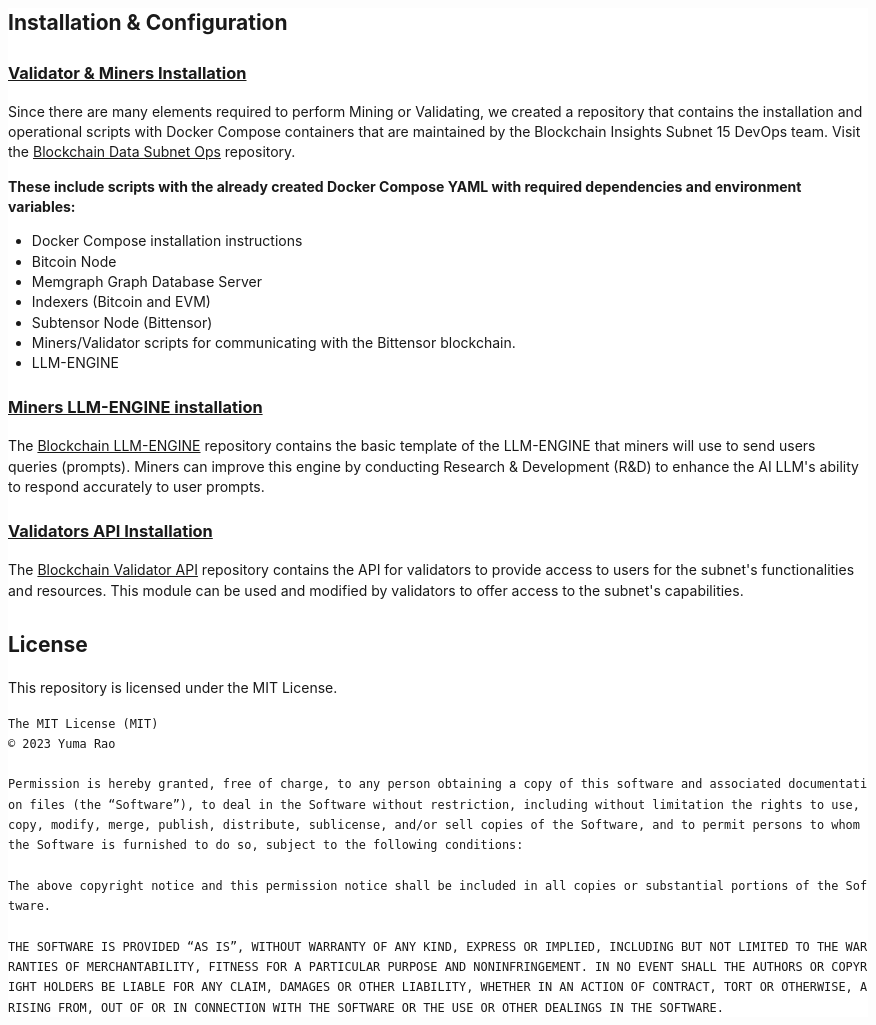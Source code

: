 
## Installation & Configuration

### [Validator & Miners Installation](https://github.com/blockchain-insights/blockchain-data-subnet-ops)

Since there are many elements required to perform Mining or Validating, we created a repository that contains the installation and operational scripts with Docker Compose containers that are maintained by the Blockchain Insights Subnet 15 DevOps team. Visit the [Blockchain Data Subnet Ops](https://github.com/blockchain-insights/blockchain-data-subnet-ops) repository.

**These include scripts with the already created Docker Compose YAML with required dependencies and environment variables:**
- Docker Compose installation instructions
- Bitcoin Node
- Memgraph Graph Database Server
- Indexers (Bitcoin and EVM)
- Subtensor Node (Bittensor)
- Miners/Validator scripts for communicating with the Bittensor blockchain.
- LLM-ENGINE

### [Miners LLM-ENGINE installation](https://github.com/blockchain-insights/blockchain-data-subnet-llm-engine)

The [Blockchain LLM-ENGINE](https://github.com/blockchain-insights/blockchain-data-subnet-llm-engine) repository contains the basic template of the LLM-ENGINE that miners will use to send users queries (prompts). Miners can improve this engine by conducting Research & Development (R&D) to enhance the AI LLM's ability to respond accurately to user prompts.

### [Validators API Installation](https://github.com/blockchain-insights/blockchain-data-subnet-validator-api)

The [Blockchain Validator API](https://github.com/blockchain-insights/blockchain-data-subnet-validator-api) repository contains the API for validators to provide access to users for the subnet's functionalities and resources. This module can be used and modified by validators to offer access to the subnet's capabilities.

## License

This repository is licensed under the MIT License.

```text
The MIT License (MIT)
© 2023 Yuma Rao

Permission is hereby granted, free of charge, to any person obtaining a copy of this software and associated documentation files (the “Software”), to deal in the Software without restriction, including without limitation the rights to use, copy, modify, merge, publish, distribute, sublicense, and/or sell copies of the Software, and to permit persons to whom the Software is furnished to do so, subject to the following conditions:

The above copyright notice and this permission notice shall be included in all copies or substantial portions of the Software.

THE SOFTWARE IS PROVIDED “AS IS”, WITHOUT WARRANTY OF ANY KIND, EXPRESS OR IMPLIED, INCLUDING BUT NOT LIMITED TO THE WARRANTIES OF MERCHANTABILITY, FITNESS FOR A PARTICULAR PURPOSE AND NONINFRINGEMENT. IN NO EVENT SHALL THE AUTHORS OR COPYRIGHT HOLDERS BE LIABLE FOR ANY CLAIM, DAMAGES OR OTHER LIABILITY, WHETHER IN AN ACTION OF CONTRACT, TORT OR OTHERWISE, ARISING FROM, OUT OF OR IN CONNECTION WITH THE SOFTWARE OR THE USE OR OTHER DEALINGS IN THE SOFTWARE.  